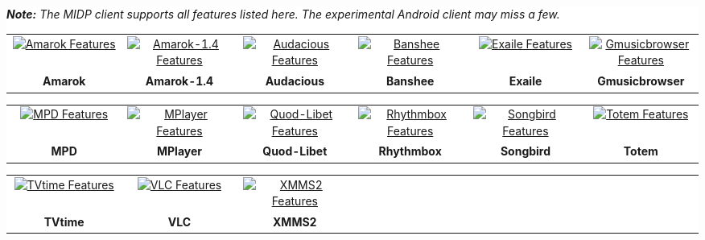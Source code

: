 _**Note:** The MIDP client supports all features listed here. The experimental
Android client may miss a few._

<table cellpadding='3' width='800' border='0' valign='middle'>
<tr align='center'>
<td width='16%'><a href='http://code.google.com/p/remuco/wiki/Features#Amarok'><img width='32' alt='Amarok Features' src='http://wiki.remuco.googlecode.com/hg/images/amarok.png' border='0' title='Amarok Features' /></a></td>
<td width='16%'><a href='http://code.google.com/p/remuco/wiki/Features#Amarok-1.4'><img width='32' alt='Amarok-1.4 Features' src='http://wiki.remuco.googlecode.com/hg/images/amarok-1.4.png' border='0' title='Amarok-1.4 Features' /></a></td>
<td width='16%'><a href='http://code.google.com/p/remuco/wiki/Features#Audacious'><img width='32' alt='Audacious Features' src='http://wiki.remuco.googlecode.com/hg/images/audacious.png' border='0' title='Audacious Features' /></a></td>
<td width='16%'><a href='http://code.google.com/p/remuco/wiki/Features#Banshee'><img width='32' alt='Banshee Features' src='http://wiki.remuco.googlecode.com/hg/images/banshee.png' border='0' title='Banshee Features' /></a></td>
<td width='16%'><a href='http://code.google.com/p/remuco/wiki/Features#Exaile'><img width='32' alt='Exaile Features' src='http://wiki.remuco.googlecode.com/hg/images/exaile.png' border='0' title='Exaile Features' /></a></td>
<td width='16%'><a href='http://code.google.com/p/remuco/wiki/Features#Gmusicbrowser'><img width='32' alt='Gmusicbrowser Features' src='http://wiki.remuco.googlecode.com/hg/images/gmusicbrowser.png' border='0' title='Gmusicbrowser Features' /></a></td>
</tr>
<tr align='center'>
<td><b>Amarok</b><br /></td>
<td><b>Amarok-1.4</b><br /></td>
<td><b>Audacious</b><br /></td>
<td><b>Banshee</b><br /></td>
<td><b>Exaile</b><br /></td>
<td><b>Gmusicbrowser</b><br /></td>
</tr>
</table>

<table cellpadding='3' width='800' border='0' valign='middle'>
<tr align='center'>
<td width='16%'><a href='http://code.google.com/p/remuco/wiki/Features#MPD'><img width='32' alt='MPD Features' src='http://wiki.remuco.googlecode.com/hg/images/mpd.png' border='0' title='MPD Features' /></a></td>
<td width='16%'><a href='http://code.google.com/p/remuco/wiki/Features#MPlayer'><img width='32' alt='MPlayer Features' src='http://wiki.remuco.googlecode.com/hg/images/mplayer.png' border='0' title='MPlayer Features' /></a></td>
<td width='16%'><a href='http://code.google.com/p/remuco/wiki/Features#Quod-Libet'><img width='32' alt='Quod-Libet Features' src='http://wiki.remuco.googlecode.com/hg/images/quod-libet.png' border='0' title='Quod-Libet Features' /></a></td>
<td width='16%'><a href='http://code.google.com/p/remuco/wiki/Features#Rhythmbox'><img width='32' alt='Rhythmbox Features' src='http://wiki.remuco.googlecode.com/hg/images/rhythmbox.png' border='0' title='Rhythmbox Features' /></a></td>
<td width='16%'><a href='http://code.google.com/p/remuco/wiki/Features#Songbird'><img width='32' alt='Songbird Features' src='http://wiki.remuco.googlecode.com/hg/images/songbird.png' border='0' title='Songbird Features' /></a></td>
<td width='16%'><a href='http://code.google.com/p/remuco/wiki/Features#Totem'><img width='32' alt='Totem Features' src='http://wiki.remuco.googlecode.com/hg/images/totem.png' border='0' title='Totem Features' /></a></td>
</tr>
<tr align='center'>
<td><b>MPD</b><br /></td>
<td><b>MPlayer</b><br /></td>
<td><b>Quod-Libet</b><br /></td>
<td><b>Rhythmbox</b><br /></td>
<td><b>Songbird</b><br /></td>
<td><b>Totem</b><br /></td>
</tr>
</table>

<table cellpadding='3' width='800' border='0' valign='middle'>
<tr align='center'>
<td width='16%'><a href='http://code.google.com/p/remuco/wiki/Features#TVtime'><img width='32' alt='TVtime Features' src='http://wiki.remuco.googlecode.com/hg/images/tvtime.png' border='0' title='TVtime Features' /></a></td>
<td width='16%'><a href='http://code.google.com/p/remuco/wiki/Features#VLC'><img width='32' alt='VLC Features' src='http://wiki.remuco.googlecode.com/hg/images/vlc.png' border='0' title='VLC Features' /></a></td>
<td width='16%'><a href='http://code.google.com/p/remuco/wiki/Features#XMMS2'><img width='32' alt='XMMS2 Features' src='http://wiki.remuco.googlecode.com/hg/images/xmms2.png' border='0' title='XMMS2 Features' /></a></td>
<td width='16%'> </td>
<td width='16%'> </td>
<td width='16%'> </td>
</tr>
<tr align='center'>
<td><b>TVtime</b><br /></td>
<td><b>VLC</b><br /></td>
<td><b>XMMS2</b><br /></td>
<td> </td>
<td> </td>